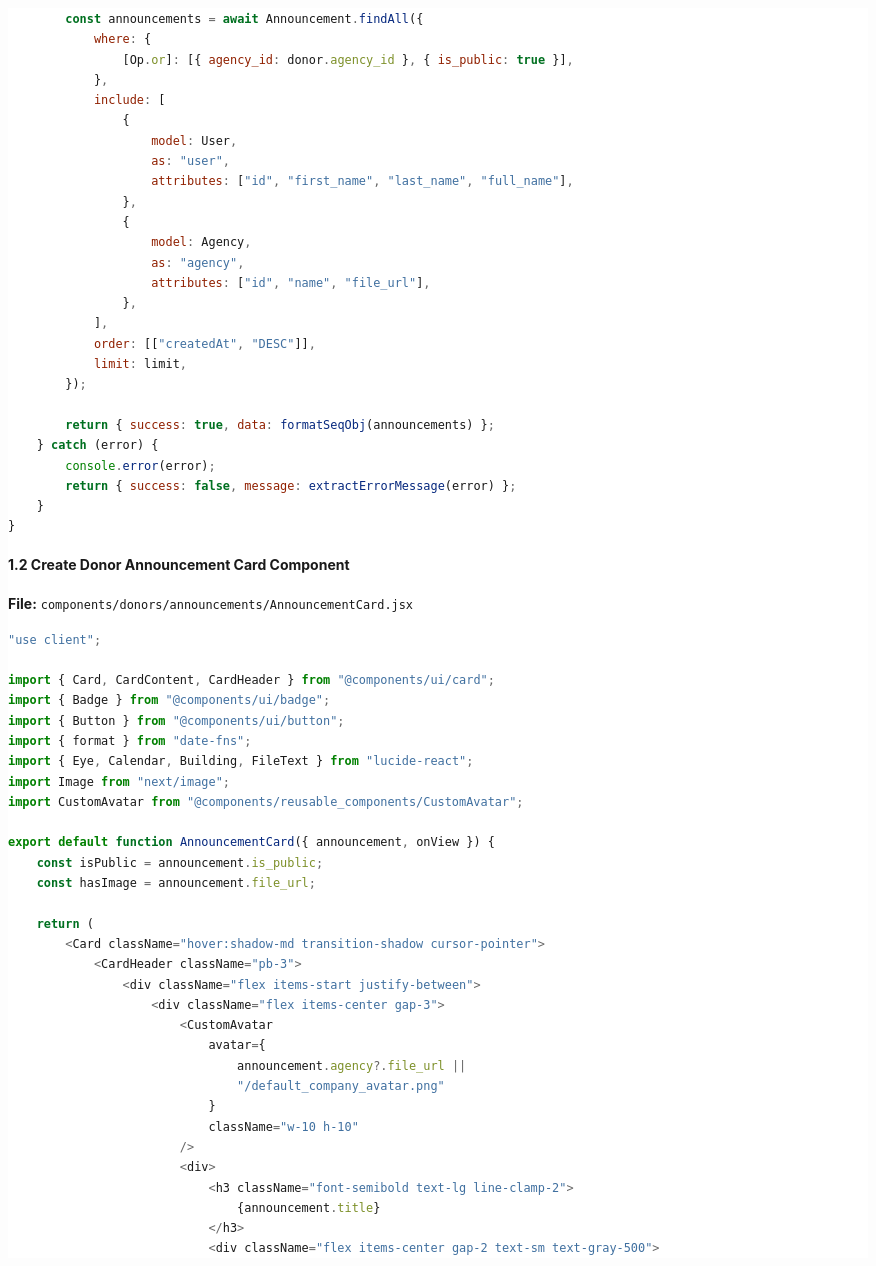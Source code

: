 ```javascript
        const announcements = await Announcement.findAll({
            where: {
                [Op.or]: [{ agency_id: donor.agency_id }, { is_public: true }],
            },
            include: [
                {
                    model: User,
                    as: "user",
                    attributes: ["id", "first_name", "last_name", "full_name"],
                },
                {
                    model: Agency,
                    as: "agency",
                    attributes: ["id", "name", "file_url"],
                },
            ],
            order: [["createdAt", "DESC"]],
            limit: limit,
        });

        return { success: true, data: formatSeqObj(announcements) };
    } catch (error) {
        console.error(error);
        return { success: false, message: extractErrorMessage(error) };
    }
}
```

#### 1.2 Create Donor Announcement Card Component

**File:** `components/donors/announcements/AnnouncementCard.jsx`

```javascript
"use client";

import { Card, CardContent, CardHeader } from "@components/ui/card";
import { Badge } from "@components/ui/badge";
import { Button } from "@components/ui/button";
import { format } from "date-fns";
import { Eye, Calendar, Building, FileText } from "lucide-react";
import Image from "next/image";
import CustomAvatar from "@components/reusable_components/CustomAvatar";

export default function AnnouncementCard({ announcement, onView }) {
    const isPublic = announcement.is_public;
    const hasImage = announcement.file_url;

    return (
        <Card className="hover:shadow-md transition-shadow cursor-pointer">
            <CardHeader className="pb-3">
                <div className="flex items-start justify-between">
                    <div className="flex items-center gap-3">
                        <CustomAvatar
                            avatar={
                                announcement.agency?.file_url ||
                                "/default_company_avatar.png"
                            }
                            className="w-10 h-10"
                        />
                        <div>
                            <h3 className="font-semibold text-lg line-clamp-2">
                                {announcement.title}
                            </h3>
                            <div className="flex items-center gap-2 text-sm text-gray-500">
```